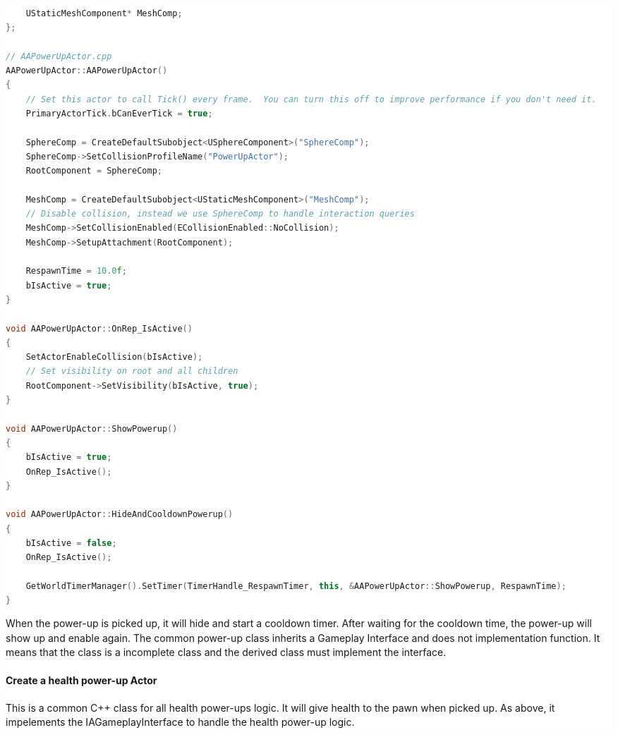 ```c++
	UStaticMeshComponent* MeshComp;
};

// AAPowerUpActor.cpp
AAPowerUpActor::AAPowerUpActor()
{
 	// Set this actor to call Tick() every frame.  You can turn this off to improve performance if you don't need it.
	PrimaryActorTick.bCanEverTick = true;
	
	SphereComp = CreateDefaultSubobject<USphereComponent>("SphereComp");
	SphereComp->SetCollisionProfileName("PowerUpActor");
	RootComponent = SphereComp;

	MeshComp = CreateDefaultSubobject<UStaticMeshComponent>("MeshComp");
	// Disable collision, instead we use SphereComp to handle interaction queries
	MeshComp->SetCollisionEnabled(ECollisionEnabled::NoCollision);
	MeshComp->SetupAttachment(RootComponent);

	RespawnTime = 10.0f;
	bIsActive = true;
}

void AAPowerUpActor::OnRep_IsActive()
{
	SetActorEnableCollision(bIsActive);
	// Set visibility on root and all children
	RootComponent->SetVisibility(bIsActive, true);
}

void AAPowerUpActor::ShowPowerup()
{
	bIsActive = true;
	OnRep_IsActive();
}

void AAPowerUpActor::HideAndCooldownPowerup()
{
	bIsActive = false;
	OnRep_IsActive();

	GetWorldTimerManager().SetTimer(TimerHandle_RespawnTimer, this, &AAPowerUpActor::ShowPowerup, RespawnTime);
}
```
When the power-up is picked up, it will hide and start a cooldown timer. After waiting for the cooldown time, the power-up will show up and enable again. The common power-up class inherits a Gameplay Interface and does not implementation function. It means that the class is a incomplete class and the derived class must implement the interface.

#### Create a health power-up Actor
This is a common C++ class for all health power-ups logic. It will give health to the pawn when picked up. As above, it impelements the IAGameplayInterface to handle the health power-up logic.

